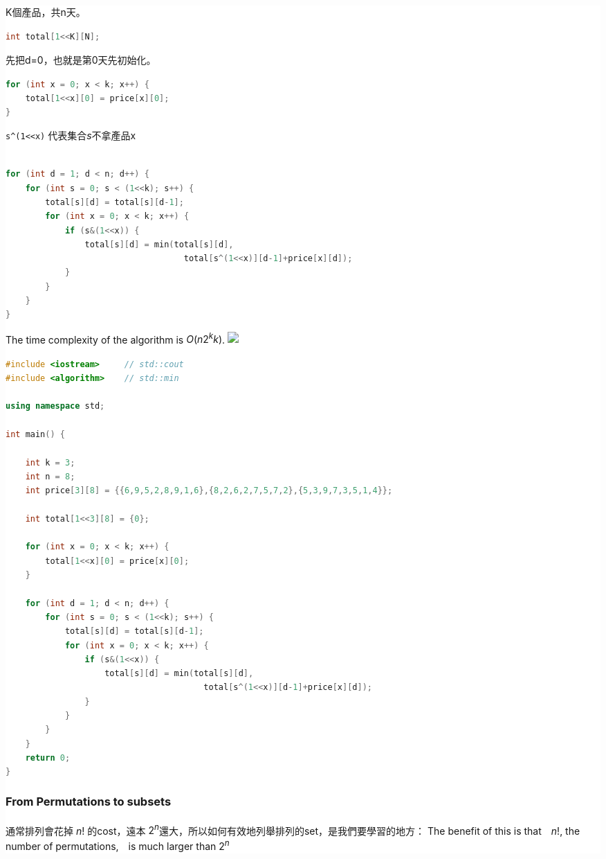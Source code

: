 K個產品，共n天。
```cpp
int total[1<<K][N];
```
先把d=0，也就是第0天先初始化。
```cpp
for (int x = 0; x < k; x++) {
    total[1<<x][0] = price[x][0];
}
```

`s^(1<<x)` 代表集合$s$不拿產品x
```cpp

for (int d = 1; d < n; d++) {
    for (int s = 0; s < (1<<k); s++) {
        total[s][d] = total[s][d-1];
        for (int x = 0; x < k; x++) {
            if (s&(1<<x)) {
                total[s][d] = min(total[s][d],
                                    total[s^(1<<x)][d-1]+price[x][d]);
            }
        }
    }
}
```
The time complexity of the algorithm is $O(n 2^k k)$.
![](https://i.imgur.com/csotCJY.png)

```cpp
#include <iostream>     // std::cout
#include <algorithm>    // std::min

using namespace std;

int main() {

    int k = 3;
    int n = 8;
    int price[3][8] = {{6,9,5,2,8,9,1,6},{8,2,6,2,7,5,7,2},{5,3,9,7,3,5,1,4}};

    int total[1<<3][8] = {0};

    for (int x = 0; x < k; x++) {
        total[1<<x][0] = price[x][0];
    }

    for (int d = 1; d < n; d++) {
        for (int s = 0; s < (1<<k); s++) {
            total[s][d] = total[s][d-1];
            for (int x = 0; x < k; x++) {
                if (s&(1<<x)) {
                    total[s][d] = min(total[s][d],
                                        total[s^(1<<x)][d-1]+price[x][d]);
                }
            }
        }
    }
    return 0;
}

```
### From Permutations to subsets
通常排列會花掉 $n!$ 的cost，遠本 $2^n$還大，所以如何有效地列舉排列的set，是我們要學習的地方：
The benefit of this is that　$n!$, the number of permutations,　is much larger than $2^n$